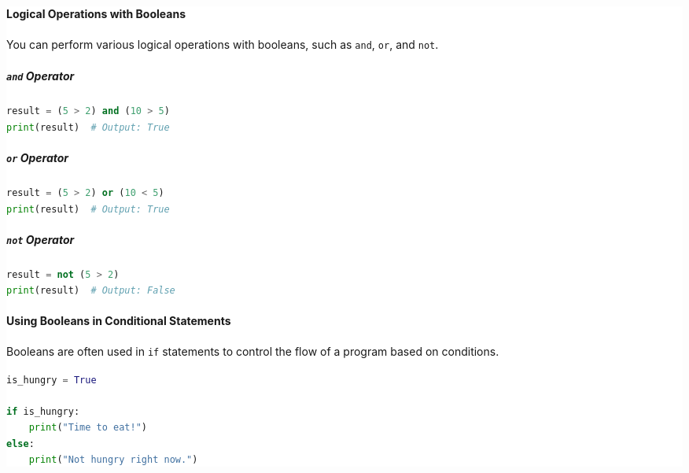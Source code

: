 #### Logical Operations with Booleans

You can perform various logical operations with booleans, such as `and`, `or`, and `not`.

##### `and` Operator

```python
result = (5 > 2) and (10 > 5)   
print(result)  # Output: True
```

##### `or` Operator

```python
result = (5 > 2) or (10 < 5)   
print(result)  # Output: True
```

##### `not` Operator

```python
result = not (5 > 2)            
print(result)  # Output: False
```

#### Using Booleans in Conditional Statements

Booleans are often used in `if` statements to control the flow of a program based on conditions.

```python
is_hungry = True

if is_hungry:
    print("Time to eat!")
else:
    print("Not hungry right now.")
```

